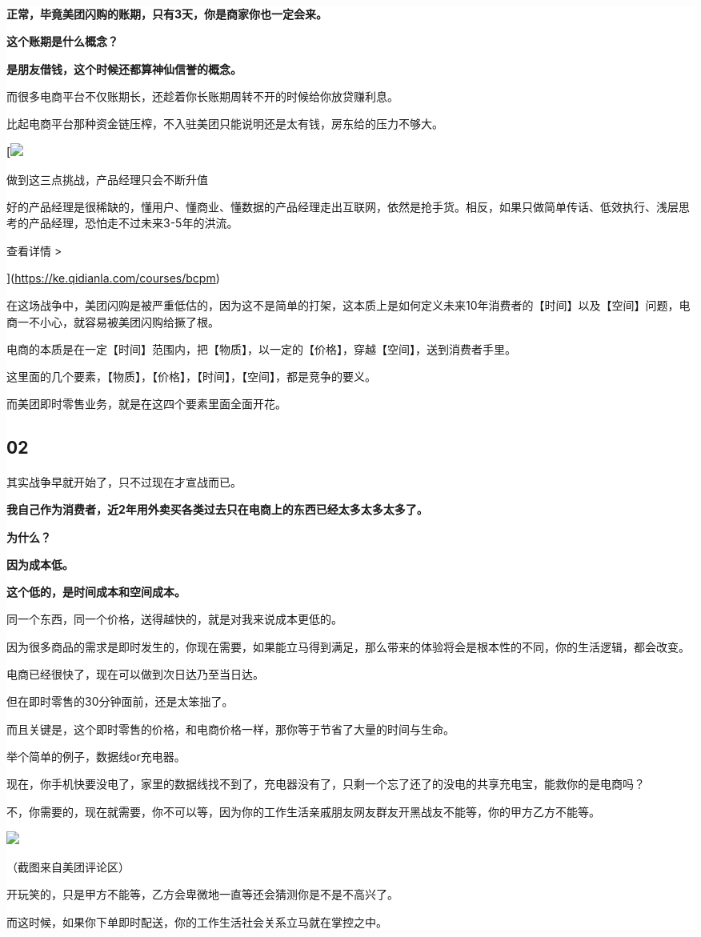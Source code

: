 **正常，毕竟美团闪购的账期，只有3天，你是商家你也一定会来。**

**这个账期是什么概念？**

**是朋友借钱，这个时候还都算神仙信誉的概念。**

而很多电商平台不仅账期长，还趁着你长账期周转不开的时候给你放贷赚利息。

比起电商平台那种资金链压榨，不入驻美团只能说明还是太有钱，房东给的压力不够大。

[![](https://image.woshipm.com/2023/07/27/1788a218-2c7f-11ee-b91f-00163e0b5ff3.png)

做到这三点挑战，产品经理只会不断升值

好的产品经理是很稀缺的，懂用户、懂商业、懂数据的产品经理走出互联网，依然是抢手货。相反，如果只做简单传话、低效执行、浅层思考的产品经理，恐怕走不过未来3-5年的洪流。

查看详情 >

](https://ke.qidianla.com/courses/bcpm)

在这场战争中，美团闪购是被严重低估的，因为这不是简单的打架，这本质上是如何定义未来10年消费者的【时间】以及【空间】问题，电商一不小心，就容易被美团闪购给撅了根。

电商的本质是在一定【时间】范围内，把【物质】，以一定的【价格】，穿越【空间】，送到消费者手里。

这里面的几个要素，【物质】，【价格】，【时间】，【空间】，都是竞争的要义。

而美团即时零售业务，就是在这四个要素里面全面开花。

## 02

其实战争早就开始了，只不过现在才宣战而已。

**我自己作为消费者，近2年用外卖买各类过去只在电商上的东西已经太多太多太多了。**

**为什么？**

**因为成本低。**

**这个低的，是时间成本和空间成本。**

同一个东西，同一个价格，送得越快的，就是对我来说成本更低的。

因为很多商品的需求是即时发生的，你现在需要，如果能立马得到满足，那么带来的体验将会是根本性的不同，你的生活逻辑，都会改变。

电商已经很快了，现在可以做到次日达乃至当日达。

但在即时零售的30分钟面前，还是太笨拙了。

而且关键是，这个即时零售的价格，和电商价格一样，那你等于节省了大量的时间与生命。

举个简单的例子，数据线or充电器。

现在，你手机快要没电了，家里的数据线找不到了，充电器没有了，只剩一个忘了还了的没电的共享充电宝，能救你的是电商吗？

不，你需要的，现在就需要，你不可以等，因为你的工作生活亲戚朋友网友群友开黑战友不能等，你的甲方乙方不能等。

![](https://image.woshipm.com/2025/04/18/7bab9206-1bf1-11f0-82f5-00163e09d72f.jpg)

（截图来自美团评论区）

开玩笑的，只是甲方不能等，乙方会卑微地一直等还会猜测你是不是不高兴了。

而这时候，如果你下单即时配送，你的工作生活社会关系立马就在掌控之中。
